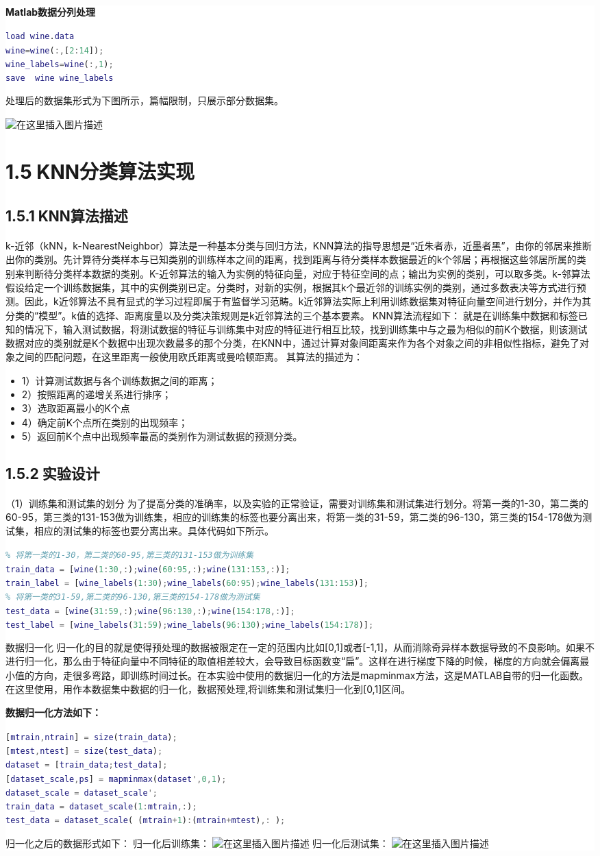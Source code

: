 **Matlab数据分列处理**

```matlab
load wine.data
wine=wine(:,[2:14]);
wine_labels=wine(:,1);
save  wine wine_labels
```
处理后的数据集形式为下图所示，篇幅限制，只展示部分数据集。

![在这里插入图片描述](https://img-blog.csdnimg.cn/20190619155523549.png?x-oss-process=image/watermark,type_ZmFuZ3poZW5naGVpdGk,shadow_10,text_aHR0cHM6Ly9ibG9nLmNzZG4ubmV0L0xlbzExMjAxNzg1MTg=,size_16,color_FFFFFF,t_70)
# 1.5  KNN分类算法实现

## 1.5.1 KNN算法描述
k-近邻（kNN，k-NearestNeighbor）算法是一种基本分类与回归方法，KNN算法的指导思想是“近朱者赤，近墨者黑”，由你的邻居来推断出你的类别。先计算待分类样本与已知类别的训练样本之间的距离，找到距离与待分类样本数据最近的k个邻居；再根据这些邻居所属的类别来判断待分类样本数据的类别。K-近邻算法的输入为实例的特征向量，对应于特征空间的点；输出为实例的类别，可以取多类。k-邻算法假设给定一个训练数据集，其中的实例类别已定。分类时，对新的实例，根据其k个最近邻的训练实例的类别，通过多数表决等方式进行预测。因此，k近邻算法不具有显式的学习过程即属于有监督学习范畴。k近邻算法实际上利用训练数据集对特征向量空间进行划分，并作为其分类的“模型”。k值的选择、距离度量以及分类决策规则是k近邻算法的三个基本要素。
KNN算法流程如下：
就是在训练集中数据和标签已知的情况下，输入测试数据，将测试数据的特征与训练集中对应的特征进行相互比较，找到训练集中与之最为相似的前K个数据，则该测试数据对应的类别就是K个数据中出现次数最多的那个分类，在KNN中，通过计算对象间距离来作为各个对象之间的非相似性指标，避免了对象之间的匹配问题，在这里距离一般使用欧氏距离或曼哈顿距离。
其算法的描述为：

 - 1）计算测试数据与各个训练数据之间的距离；
 -  2）按照距离的递增关系进行排序；
 -  3）选取距离最小的K个点
 -  4）确定前K个点所在类别的出现频率； 
 - 5）返回前K个点中出现频率最高的类别作为测试数据的预测分类。

## 1.5.2 实验设计
（1）训练集和测试集的划分
为了提高分类的准确率，以及实验的正常验证，需要对训练集和测试集进行划分。将第一类的1-30，第二类的60-95，第三类的131-153做为训练集，相应的训练集的标签也要分离出来，将第一类的31-59，第二类的96-130，第三类的154-178做为测试集，相应的测试集的标签也要分离出来。具体代码如下所示。

```matlab
% 将第一类的1-30，第二类的60-95,第三类的131-153做为训练集
train_data = [wine(1:30,:);wine(60:95,:);wine(131:153,:)];
train_label = [wine_labels(1:30);wine_labels(60:95);wine_labels(131:153)];
% 将第一类的31-59,第二类的96-130,第三类的154-178做为测试集
test_data = [wine(31:59,:);wine(96:130,:);wine(154:178,:)];
test_label = [wine_labels(31:59);wine_labels(96:130);wine_labels(154:178)];
```
数据归一化
归一化的目的就是使得预处理的数据被限定在一定的范围内比如[0,1]或者[-1,1]，从而消除奇异样本数据导致的不良影响。如果不进行归一化，那么由于特征向量中不同特征的取值相差较大，会导致目标函数变“扁”。这样在进行梯度下降的时候，梯度的方向就会偏离最小值的方向，走很多弯路，即训练时间过长。在本实验中使用的数据归一化的方法是mapminmax方法，这是MATLAB自带的归一化函数。在这里使用，用作本数据集中数据的归一化，数据预处理,将训练集和测试集归一化到[0,1]区间。

**数据归一化方法如下：**

```matlab
[mtrain,ntrain] = size(train_data);
[mtest,ntest] = size(test_data);
dataset = [train_data;test_data];
[dataset_scale,ps] = mapminmax(dataset',0,1);
dataset_scale = dataset_scale';
train_data = dataset_scale(1:mtrain,:);
test_data = dataset_scale( (mtrain+1):(mtrain+mtest),: );
```
归一化之后的数据形式如下：
归一化后训练集：
![在这里插入图片描述](https://img-blog.csdnimg.cn/20190619155800114.png?x-oss-process=image/watermark,type_ZmFuZ3poZW5naGVpdGk,shadow_10,text_aHR0cHM6Ly9ibG9nLmNzZG4ubmV0L0xlbzExMjAxNzg1MTg=,size_16,color_FFFFFF,t_70)
归一化后测试集：
![在这里插入图片描述](https://img-blog.csdnimg.cn/20190619155811861.png?x-oss-process=image/watermark,type_ZmFuZ3poZW5naGVpdGk,shadow_10,text_aHR0cHM6Ly9ibG9nLmNzZG4ubmV0L0xlbzExMjAxNzg1MTg=,size_16,color_FFFFFF,t_70)